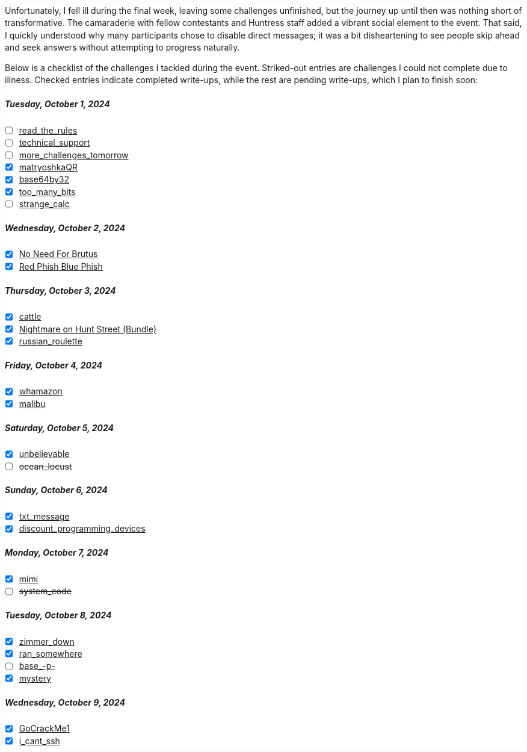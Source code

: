 Unfortunately, I fell ill during the final week, leaving some challenges unfinished, but the journey up until then was nothing short of transformative. The camaraderie with fellow contestants and Huntress staff added a vibrant social element to the event. That said, I quickly understood why many participants chose to disable direct messages; it was a bit disheartening to see people skip ahead and seek answers without attempting to progress naturally.

Below is a checklist of the challenges I tackled during the event. Striked-out entries are challenges I could not complete due to illness. Checked entries indicate completed write-ups, while the rest are pending write-ups, which I plan to finish soon:

##### Tuesday, October 1, 2024    
   - [ ] [read_the_rules](read_the_rules)
   - [ ] [technical_support](technical_support)
   - [ ] [more_challenges_tomorrow](more_challenges_tomorrow)
   - [x] [matryoshkaQR](matryoshkaqr)
   - [x] [base64by32](base64by32)
   - [x] [too_many_bits](too_many_bits)
   - [ ] [strange_calc](strange_calc)

##### Wednesday, October 2, 2024
   - [x] [No Need For Brutus](no_need_for_brutus)
   - [x] [Red Phish Blue Phish](red_phish_blue_phish)

##### Thursday, October 3, 2024
   - [x] [cattle](cattle)
   - [x] [Nightmare on Hunt Street (Bundle)](nightmare_on_hunt_street_(bundle))
   - [x] [russian_roulette](russian_roulette)

##### Friday, October 4, 2024
   - [x] [whamazon](whamazon)
   - [x] [malibu](malibu)

##### Saturday, October 5, 2024
   - [x] [unbelievable](unbelievable)
   - [ ] ~~ocean_locust~~

##### Sunday, October 6, 2024
   - [x] [txt_message](txt_message)
   - [x] [discount_programming_devices](discount_programming_devices)

##### Monday, October 7, 2024
   - [x] [mimi](mimi)
   - [ ] ~~system_code~~

##### Tuesday, October 8, 2024
   - [x] [zimmer_down](zimmer_down)
   - [x] [ran_somewhere](ran_somewhere)
   - [ ] [base_-p-](base_p)
   - [x] [mystery](mystery)

##### Wednesday, October 9, 2024
   - [x] [GoCrackMe1](gocrackme1)
   - [x] [i_cant_ssh](i_cant_ssh)
